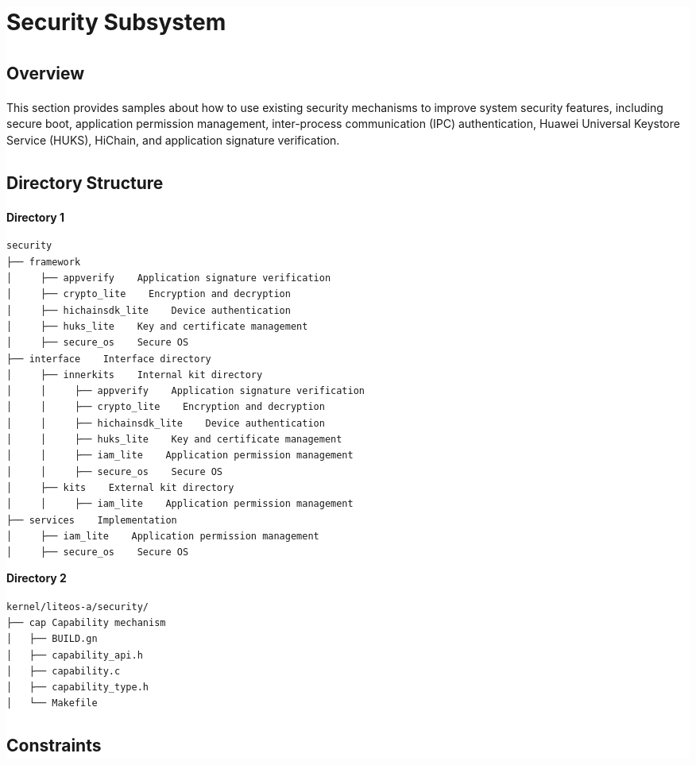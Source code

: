 # Security Subsystem<a name="EN-US_TOPIC_0000001051982984"></a>

## Overview<a name="section6309125817418"></a>

This section provides samples about how to use existing security mechanisms to improve system security features, including secure boot, application permission management, inter-process communication \(IPC\) authentication, Huawei Universal Keystore Service \(HUKS\), HiChain, and application signature verification.

## Directory Structure<a name="section5614117756"></a>

**Directory 1**

```
security
├── framework
│     ├── appverify    Application signature verification
│     ├── crypto_lite    Encryption and decryption
│     ├── hichainsdk_lite    Device authentication
│     ├── huks_lite    Key and certificate management
│     ├── secure_os    Secure OS
├── interface    Interface directory
│     ├── innerkits    Internal kit directory
│     │     ├── appverify    Application signature verification
│     │     ├── crypto_lite    Encryption and decryption
│     │     ├── hichainsdk_lite    Device authentication
│     │     ├── huks_lite    Key and certificate management
│     │     ├── iam_lite    Application permission management
│     │     ├── secure_os    Secure OS
│     ├── kits    External kit directory
│     │     ├── iam_lite    Application permission management
├── services    Implementation
│     ├── iam_lite    Application permission management
│     ├── secure_os    Secure OS
```

**Directory 2**

```
kernel/liteos-a/security/
├── cap Capability mechanism
│   ├── BUILD.gn
│   ├── capability_api.h
│   ├── capability.c
│   ├── capability_type.h
│   └── Makefile
```

## Constraints<a name="section14134111467"></a>
